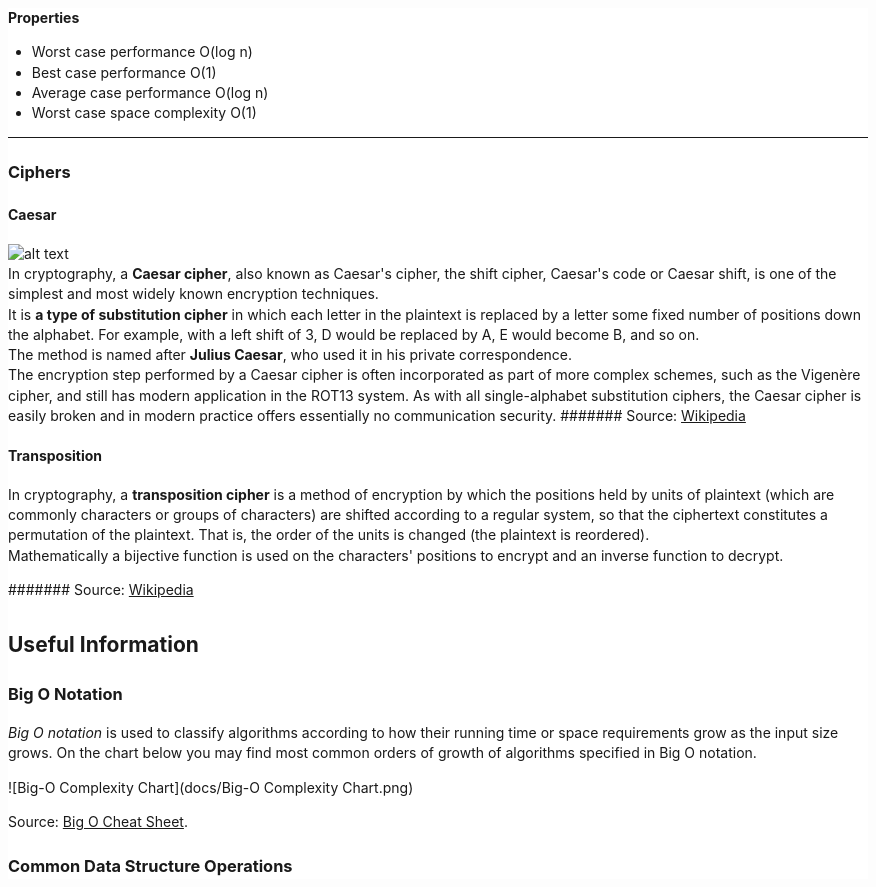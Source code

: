 __Properties__
* Worst case performance	O(log n)
* Best case performance	O(1)
* Average case performance	O(log n)
* Worst case space complexity	O(1) 

----------------------------------------------------------------------------------------------------------------------

### Ciphers

#### Caesar
![alt text][caesar]<br>
In cryptography, a **Caesar cipher**, also known as Caesar's cipher, the shift cipher, Caesar's code or Caesar shift, is one of the simplest and most widely known encryption techniques.<br>
It is **a type of substitution cipher** in which each letter in the plaintext is replaced by a letter some fixed number of positions down the alphabet. For example, with a left shift of 3, D would be replaced by A, E would become B, and so on. <br>
The method is named after **Julius Caesar**, who used it in his private correspondence.<br>
The encryption step performed by a Caesar cipher is often incorporated as part of more complex schemes, such as the Vigenère cipher, and still has modern application in the ROT13 system. As with all single-alphabet substitution ciphers, the Caesar cipher is easily broken and in modern practice offers essentially no communication security.
####### Source: [Wikipedia](https://en.wikipedia.org/wiki/Caesar_cipher)

#### Transposition
In cryptography, a **transposition cipher** is a method of encryption by which the positions held by units of plaintext (which are commonly characters or groups of characters) are shifted according to a regular system, so that the ciphertext constitutes a permutation of the plaintext. That is, the order of the units is changed (the plaintext is reordered).<br> 
Mathematically a bijective function is used on the characters' positions to encrypt and an inverse function to decrypt.

####### Source: [Wikipedia](https://en.wikipedia.org/wiki/Transposition_cipher)



## Useful Information

### Big O Notation

*Big O notation* is used to classify algorithms according to how their running time or space requirements grow as the input size grows.
On the chart below you may find most common orders of growth of algorithms specified in Big O notation.

![Big-O Complexity Chart](docs/Big-O Complexity Chart.png)


Source: [Big O Cheat Sheet](http://bigocheatsheet.com/).

### Common Data Structure Operations


[bubble-toptal]: https://www.toptal.com/developers/sorting-algorithms/bubble-sort
[bubble-wiki]: https://en.wikipedia.org/wiki/Bubble_sort
[bubble-image]: https://upload.wikimedia.org/wikipedia/commons/thumb/8/83/Bubblesort-edited-color.svg/220px-Bubblesort-edited-color.svg.png "Bubble Sort"
[insertion-toptal]: https://www.toptal.com/developers/sorting-algorithms/insertion-sort
[insertion-wiki]: https://en.wikipedia.org/wiki/Insertion_sort
[insertion-image]: https://upload.wikimedia.org/wikipedia/commons/7/7e/Insertionsort-edited.png "Insertion Sort"
[quick-toptal]: https://www.toptal.com/developers/sorting-algorithms/quick-sort
[quick-wiki]: https://en.wikipedia.org/wiki/Quicksort
[quick-image]: https://upload.wikimedia.org/wikipedia/commons/6/6a/Sorting_quicksort_anim.gif "Quick Sort"
[merge-toptal]: https://www.toptal.com/developers/sorting-algorithms/merge-sort
[merge-wiki]: https://en.wikipedia.org/wiki/Merge_sort
[merge-image]: https://upload.wikimedia.org/wikipedia/commons/c/cc/Merge-sort-example-300px.gif "Merge Sort"
[selection-toptal]: https://www.toptal.com/developers/sorting-algorithms/selection-sort
[selection-wiki]: https://en.wikipedia.org/wiki/Selection_sort
[selection-image]: https://upload.wikimedia.org/wikipedia/commons/thumb/b/b0/Selection_sort_animation.gif/250px-Selection_sort_animation.gif "Selection Sort Sort"
[shell-toptal]: https://www.toptal.com/developers/sorting-algorithms/shell-sort
[shell-wiki]: https://en.wikipedia.org/wiki/Shellsort
[shell-image]: https://upload.wikimedia.org/wikipedia/commons/d/d8/Sorting_shellsort_anim.gif "Shell Sort"
[linear-wiki]: https://en.wikipedia.org/wiki/Linear_search
[linear-image]: http://www.tutorialspoint.com/data_structures_algorithms/images/linear_search.gif
[binary-wiki]: https://en.wikipedia.org/wiki/Binary_search_algorithm
[binary-image]: https://upload.wikimedia.org/wikipedia/commons/f/f7/Binary_search_into_array.png
[caesar]: https://upload.wikimedia.org/wikipedia/commons/4/4a/Caesar_cipher_left_shift_of_3.svg